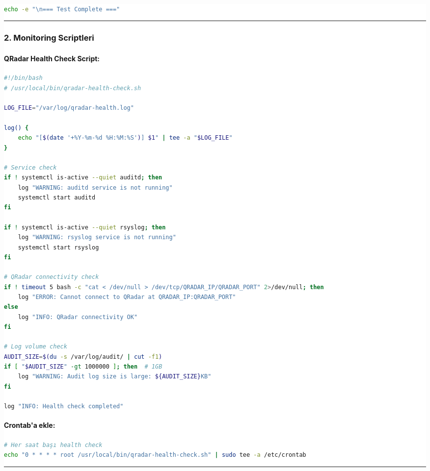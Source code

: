 ```bash
echo -e "\n=== Test Complete ==="
```

---

### 2. **Monitoring Scriptleri**

#### **QRadar Health Check Script**:
```bash
#!/bin/bash
# /usr/local/bin/qradar-health-check.sh

LOG_FILE="/var/log/qradar-health.log"

log() {
    echo "[$(date '+%Y-%m-%d %H:%M:%S')] $1" | tee -a "$LOG_FILE"
}

# Service check
if ! systemctl is-active --quiet auditd; then
    log "WARNING: auditd service is not running"
    systemctl start auditd
fi

if ! systemctl is-active --quiet rsyslog; then
    log "WARNING: rsyslog service is not running"
    systemctl start rsyslog
fi

# QRadar connectivity check
if ! timeout 5 bash -c "cat < /dev/null > /dev/tcp/QRADAR_IP/QRADAR_PORT" 2>/dev/null; then
    log "ERROR: Cannot connect to QRadar at QRADAR_IP:QRADAR_PORT"
else
    log "INFO: QRadar connectivity OK"
fi

# Log volume check
AUDIT_SIZE=$(du -s /var/log/audit/ | cut -f1)
if [ "$AUDIT_SIZE" -gt 1000000 ]; then  # 1GB
    log "WARNING: Audit log size is large: ${AUDIT_SIZE}KB"
fi

log "INFO: Health check completed"
```

#### **Crontab'a ekle**:
```bash
# Her saat başı health check
echo "0 * * * * root /usr/local/bin/qradar-health-check.sh" | sudo tee -a /etc/crontab
```

---
